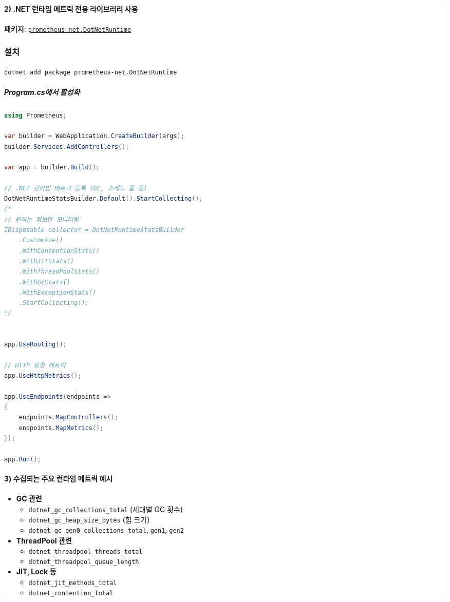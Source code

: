#### 2) .NET 런타임 메트릭 전용 라이브러리 사용
**패키지**: [`prometheus-net.DotNetRuntime`](https://github.com/dotnet/runtime)  
  
### 설치

```bash
dotnet add package prometheus-net.DotNetRuntime
```

##### Program.cs에서 활성화

```csharp
using Prometheus;

var builder = WebApplication.CreateBuilder(args);
builder.Services.AddControllers();

var app = builder.Build();

// .NET 런타임 메트릭 등록 (GC, 스레드 풀 등)
DotNetRuntimeStatsBuilder.Default().StartCollecting();
/*
// 원하는 정보만 모니터링
IDisposable collector = DotNetRuntimeStatsBuilder
    .Customize()
    .WithContentionStats()
    .WithJitStats()
    .WithThreadPoolStats()
    .WithGcStats()
    .WithExceptionStats()
    .StartCollecting();
*/


app.UseRouting();

// HTTP 요청 메트릭
app.UseHttpMetrics();

app.UseEndpoints(endpoints =>
{
    endpoints.MapControllers();
    endpoints.MapMetrics();
});

app.Run();
```
  
#### 3) 수집되는 주요 런타임 메트릭 예시

* **GC 관련**
  * `dotnet_gc_collections_total` (세대별 GC 횟수)
  * `dotnet_gc_heap_size_bytes` (힙 크기)
  * `dotnet_gc_gen0_collections_total`, `gen1`, `gen2`
* **ThreadPool 관련**
  * `dotnet_threadpool_threads_total`
  * `dotnet_threadpool_queue_length`
* **JIT, Lock 등**
  * `dotnet_jit_methods_total`
  * `dotnet_contention_total`
  